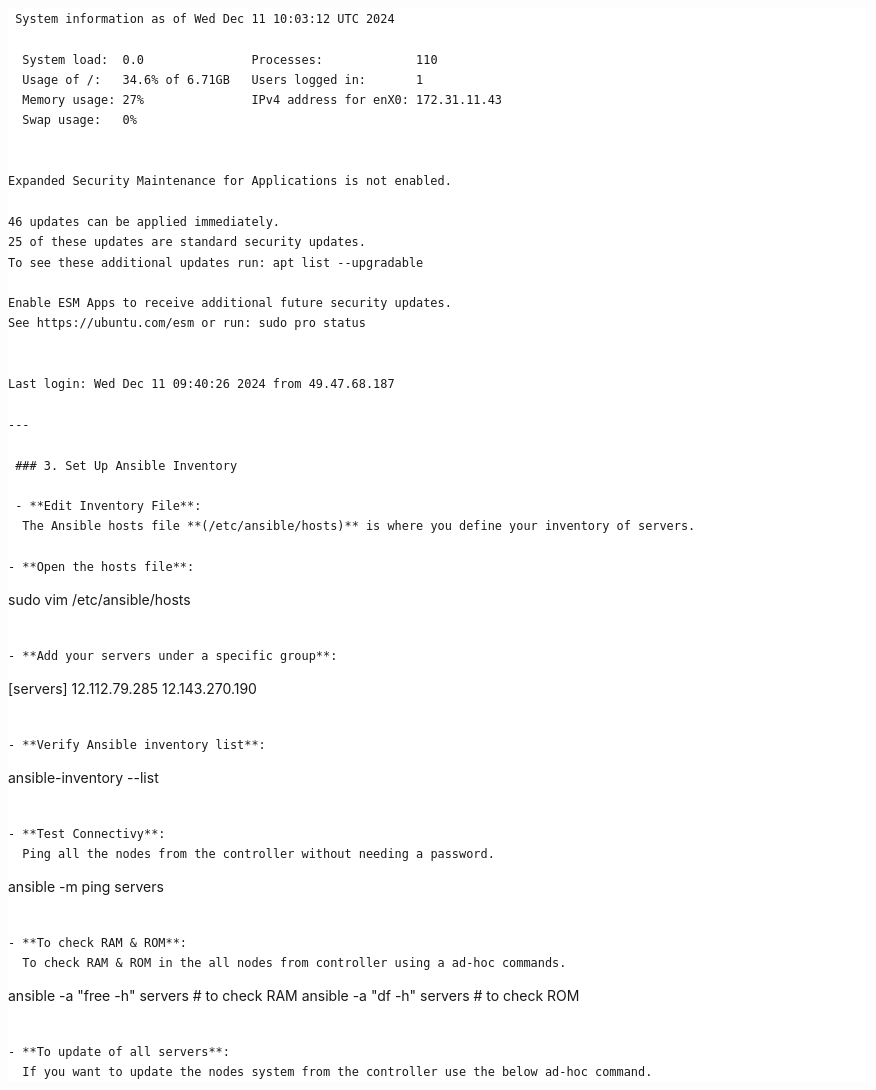 ```
 System information as of Wed Dec 11 10:03:12 UTC 2024

  System load:  0.0               Processes:             110
  Usage of /:   34.6% of 6.71GB   Users logged in:       1
  Memory usage: 27%               IPv4 address for enX0: 172.31.11.43
  Swap usage:   0%


Expanded Security Maintenance for Applications is not enabled.

46 updates can be applied immediately.
25 of these updates are standard security updates.
To see these additional updates run: apt list --upgradable

Enable ESM Apps to receive additional future security updates.
See https://ubuntu.com/esm or run: sudo pro status


Last login: Wed Dec 11 09:40:26 2024 from 49.47.68.187

---

 ### 3. Set Up Ansible Inventory

 - **Edit Inventory File**:
  The Ansible hosts file **(/etc/ansible/hosts)** is where you define your inventory of servers.

- **Open the hosts file**:

```
  sudo vim /etc/ansible/hosts
```

- **Add your servers under a specific group**:

```
  [servers]
  12.112.79.285
  12.143.270.190

```

- **Verify Ansible inventory list**:

```
  ansible-inventory --list
```

- **Test Connectivy**:
  Ping all the nodes from the controller without needing a password.

```
  ansible -m ping servers
```

- **To check RAM & ROM**:
  To check RAM & ROM in the all nodes from controller using a ad-hoc commands.

```
  ansible -a "free -h" servers # to check RAM
  ansible -a "df -h" servers   # to check ROM
```

- **To update of all servers**:
  If you want to update the nodes system from the controller use the below ad-hoc command.
```